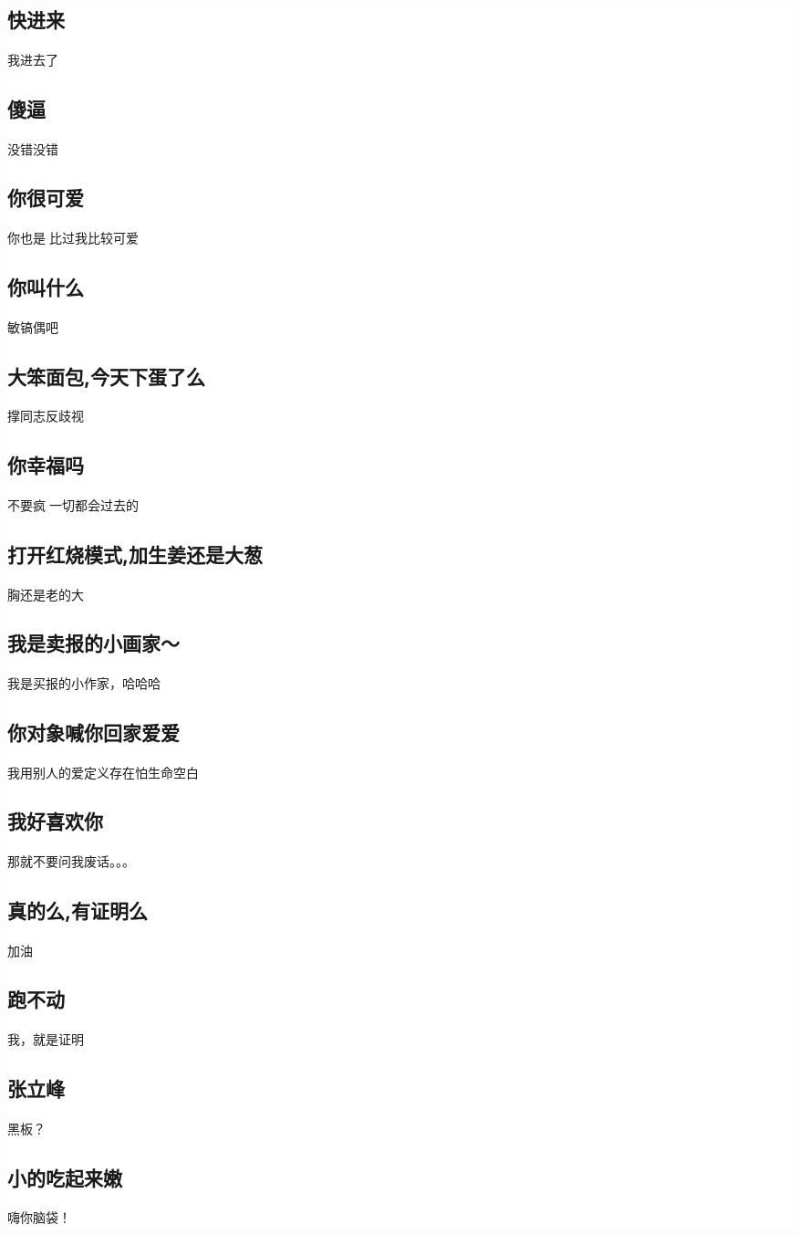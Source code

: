 ## 快进来
我进去了

## 傻逼
没错没错

## 你很可爱
你也是 比过我比较可爱

## 你叫什么
敏镐偶吧

## 大笨面包,今天下蛋了么
撑同志反歧视

## 你幸福吗
不要疯 一切都会过去的

## 打开红烧模式,加生姜还是大葱
胸还是老的大

## 我是卖报的小画家〜
我是买报的小作家，哈哈哈

## 你对象喊你回家爱爱
我用别人的爱定义存在怕生命空白

## 我好喜欢你
那就不要问我废话。。。

## 真的么,有证明么
加油

## 跑不动
我，就是证明

## 张立峰
黑板？

## 小的吃起来嫩
嗨你脑袋！
